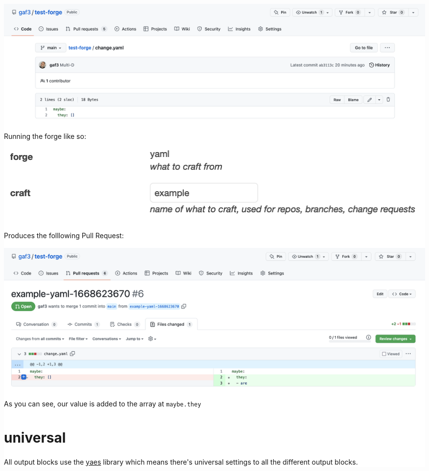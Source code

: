 ![yaml](img/yaml.png)

Running the forge like so:

![yaml-forge](img/yaml-forge.png)

Produces the folllowing Pull Request:

![yaml-pr](img/yaml-pr.png)

As you can see, our value is added to the array at `maybe.they`

# universal

All output blocks use the [yaes](https://pypi.org/project/yaes/) library which means there's universal settings
to all the different output blocks.
